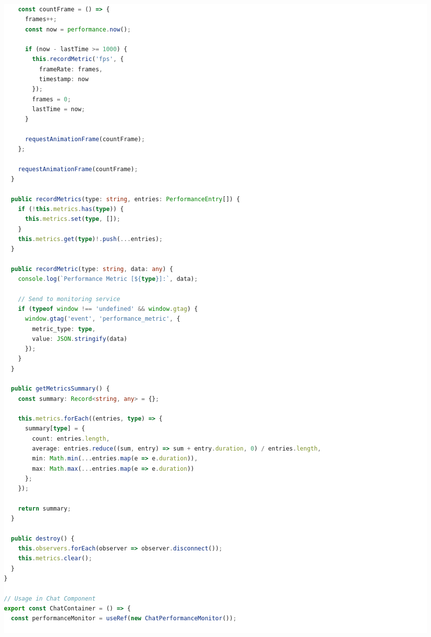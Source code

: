```typescript
    const countFrame = () => {
      frames++;
      const now = performance.now();
      
      if (now - lastTime >= 1000) {
        this.recordMetric('fps', {
          frameRate: frames,
          timestamp: now
        });
        frames = 0;
        lastTime = now;
      }
      
      requestAnimationFrame(countFrame);
    };
    
    requestAnimationFrame(countFrame);
  }

  public recordMetrics(type: string, entries: PerformanceEntry[]) {
    if (!this.metrics.has(type)) {
      this.metrics.set(type, []);
    }
    this.metrics.get(type)!.push(...entries);
  }

  public recordMetric(type: string, data: any) {
    console.log(`Performance Metric [${type}]:`, data);
    
    // Send to monitoring service
    if (typeof window !== 'undefined' && window.gtag) {
      window.gtag('event', 'performance_metric', {
        metric_type: type,
        value: JSON.stringify(data)
      });
    }
  }

  public getMetricsSummary() {
    const summary: Record<string, any> = {};
    
    this.metrics.forEach((entries, type) => {
      summary[type] = {
        count: entries.length,
        average: entries.reduce((sum, entry) => sum + entry.duration, 0) / entries.length,
        min: Math.min(...entries.map(e => e.duration)),
        max: Math.max(...entries.map(e => e.duration))
      };
    });
    
    return summary;
  }

  public destroy() {
    this.observers.forEach(observer => observer.disconnect());
    this.metrics.clear();
  }
}

// Usage in Chat Component
export const ChatContainer = () => {
  const performanceMonitor = useRef(new ChatPerformanceMonitor());
  
```